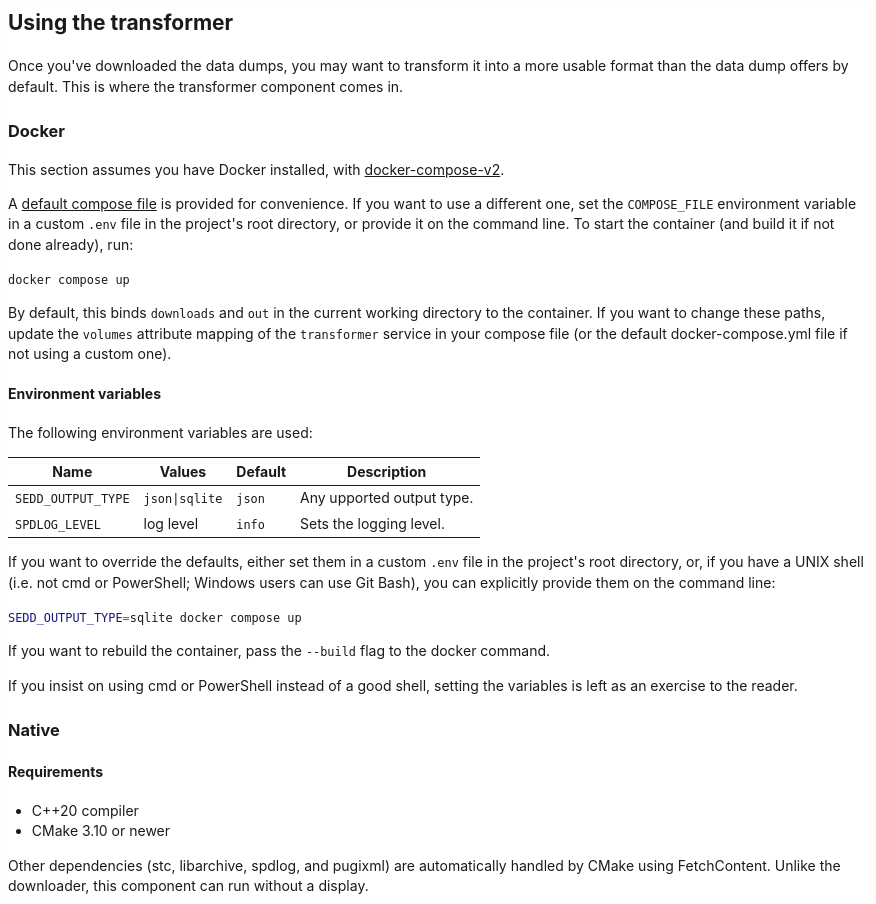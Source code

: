 
## Using the transformer

Once you've downloaded the data dumps, you may want to transform it into a more usable format than the data dump offers by default. This is where the transformer component comes in.

### Docker

This section assumes you have Docker installed, with [docker-compose-v2](https://docs.docker.com/compose/migrate/).

A [default compose file](./docker-compose.yml) is provided for convenience. If you want to use a different one, set the `COMPOSE_FILE` environment variable in a custom `.env` file in the project's root directory, or provide it on the command line. To start the container (and build it if not done already), run:

```bash
docker compose up
```

By default, this binds `downloads` and `out` in the current working directory to the container. If you want to change these paths, update the `volumes` attribute mapping of the `transformer` service in your compose file (or the default docker-compose.yml file if not using a custom one).

#### Environment variables

The following environment variables are used:

| Name               | Values         | Default | Description               |
| ------------------ | -------------- | ------- | ------------------------- |
| `SEDD_OUTPUT_TYPE` | `json\|sqlite` | `json`  | Any upported output type. |
| `SPDLOG_LEVEL`     | log level      | `info`  | Sets the logging level.   |

If you want to override the defaults, either set them in a custom `.env` file in the project's root directory, or, if you have a UNIX shell (i.e. not cmd or PowerShell; Windows users can use Git Bash), you can explicitly provide them on the command line:

```bash
SEDD_OUTPUT_TYPE=sqlite docker compose up
```

If you want to rebuild the container, pass the `--build` flag to the docker command.

If you insist on using cmd or PowerShell instead of a good shell, setting the variables is left as an exercise to the reader.

### Native

#### Requirements

- C++20 compiler
- CMake 3.10 or newer

Other dependencies (stc, libarchive, spdlog, and pugixml) are automatically handled by CMake using FetchContent. Unlike the downloader, this component can run without a display.
